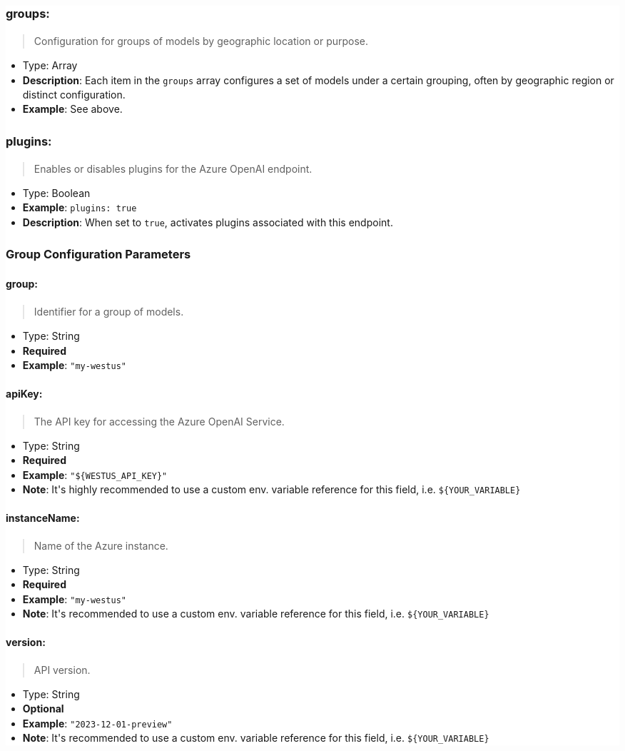 ### **groups**:

> Configuration for groups of models by geographic location or purpose.

- Type: Array
- **Description**: Each item in the `groups` array configures a set of models under a certain grouping, often by geographic region or distinct configuration.
- **Example**: See above.

### **plugins**:

> Enables or disables plugins for the Azure OpenAI endpoint.

- Type: Boolean
- **Example**: `plugins: true`
- **Description**: When set to `true`, activates plugins associated with this endpoint.

### Group Configuration Parameters

#### **group**:

  > Identifier for a group of models.

  - Type: String
  - **Required**
  - **Example**: `"my-westus"`

#### **apiKey**:

  > The API key for accessing the Azure OpenAI Service.

  - Type: String
  - **Required**
  - **Example**: `"${WESTUS_API_KEY}"`
  - **Note**: It's highly recommended to use a custom env. variable reference for this field, i.e. `${YOUR_VARIABLE}`


#### **instanceName**:

  > Name of the Azure instance.

  - Type: String
  - **Required**
  - **Example**: `"my-westus"`
  - **Note**: It's recommended to use a custom env. variable reference for this field, i.e. `${YOUR_VARIABLE}`


#### **version**:

  > API version.

  - Type: String
  - **Optional**
  - **Example**: `"2023-12-01-preview"`
  - **Note**: It's recommended to use a custom env. variable reference for this field, i.e. `${YOUR_VARIABLE}`
